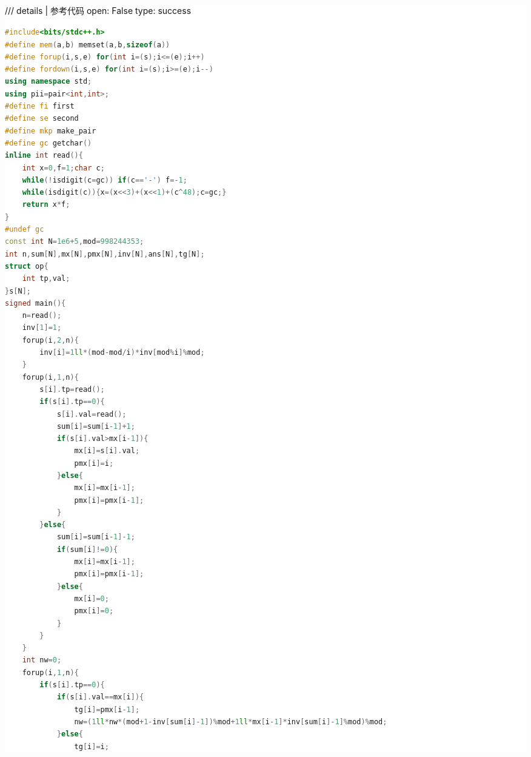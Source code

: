 /// details | 参考代码
    open: False
    type: success

```cpp
#include<bits/stdc++.h>
#define mem(a,b) memset(a,b,sizeof(a))
#define forup(i,s,e) for(int i=(s);i<=(e);i++)
#define fordown(i,s,e) for(int i=(s);i>=(e);i--)
using namespace std;
using pii=pair<int,int>;
#define fi first
#define se second
#define mkp make_pair
#define gc getchar()
inline int read(){
    int x=0,f=1;char c;
    while(!isdigit(c=gc)) if(c=='-') f=-1;
    while(isdigit(c)){x=(x<<3)+(x<<1)+(c^48);c=gc;}
    return x*f;
}
#undef gc
const int N=1e6+5,mod=998244353;
int n,sum[N],mx[N],pmx[N],inv[N],ans[N],tg[N];
struct op{
	int tp,val;
}s[N];
signed main(){
	n=read();
	inv[1]=1;
	forup(i,2,n){
		inv[i]=1ll*(mod-mod/i)*inv[mod%i]%mod;
	}
	forup(i,1,n){
		s[i].tp=read();
		if(s[i].tp==0){
			s[i].val=read();
			sum[i]=sum[i-1]+1;
			if(s[i].val>mx[i-1]){
				mx[i]=s[i].val;
				pmx[i]=i;
			}else{
				mx[i]=mx[i-1];
				pmx[i]=pmx[i-1];
			}
		}else{
			sum[i]=sum[i-1]-1;
			if(sum[i]!=0){
				mx[i]=mx[i-1];
				pmx[i]=pmx[i-1];
			}else{
				mx[i]=0;
				pmx[i]=0;
			}
		}
	}
	int nw=0;
	forup(i,1,n){
		if(s[i].tp==0){
			if(s[i].val==mx[i]){
				tg[i]=pmx[i-1];
				nw=(1ll*nw*(mod+1-inv[sum[i]-1])%mod+1ll*mx[i-1]*inv[sum[i]-1]%mod)%mod;
			}else{
				tg[i]=i;
```